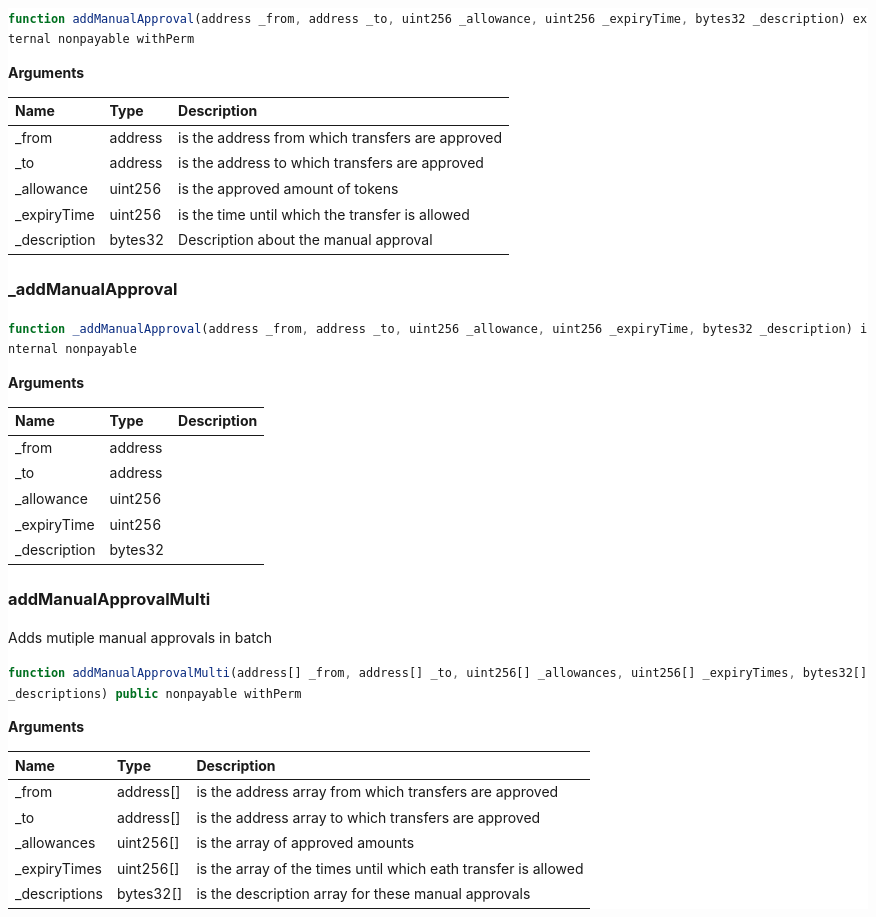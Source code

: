 ```javascript
function addManualApproval(address _from, address _to, uint256 _allowance, uint256 _expiryTime, bytes32 _description) external nonpayable withPerm
```

**Arguments**

| Name | Type | Description |
| :--- | :--- | :--- |
| \_from | address | is the address from which transfers are approved |
| \_to | address | is the address to which transfers are approved |
| \_allowance | uint256 | is the approved amount of tokens |
| \_expiryTime | uint256 | is the time until which the transfer is allowed |
| \_description | bytes32 | Description about the manual approval |

### \_addManualApproval

```javascript
function _addManualApproval(address _from, address _to, uint256 _allowance, uint256 _expiryTime, bytes32 _description) internal nonpayable
```

**Arguments**

| Name | Type | Description |
| :--- | :--- | :--- |
| \_from | address |  |
| \_to | address |  |
| \_allowance | uint256 |  |
| \_expiryTime | uint256 |  |
| \_description | bytes32 |  |

### addManualApprovalMulti

Adds mutiple manual approvals in batch

```javascript
function addManualApprovalMulti(address[] _from, address[] _to, uint256[] _allowances, uint256[] _expiryTimes, bytes32[] _descriptions) public nonpayable withPerm
```

**Arguments**

| Name | Type | Description |
| :--- | :--- | :--- |
| \_from | address\[\] | is the address array from which transfers are approved |
| \_to | address\[\] | is the address array to which transfers are approved |
| \_allowances | uint256\[\] | is the array of approved amounts |
| \_expiryTimes | uint256\[\] | is the array of the times until which eath transfer is allowed |
| \_descriptions | bytes32\[\] | is the description array for these manual approvals |
